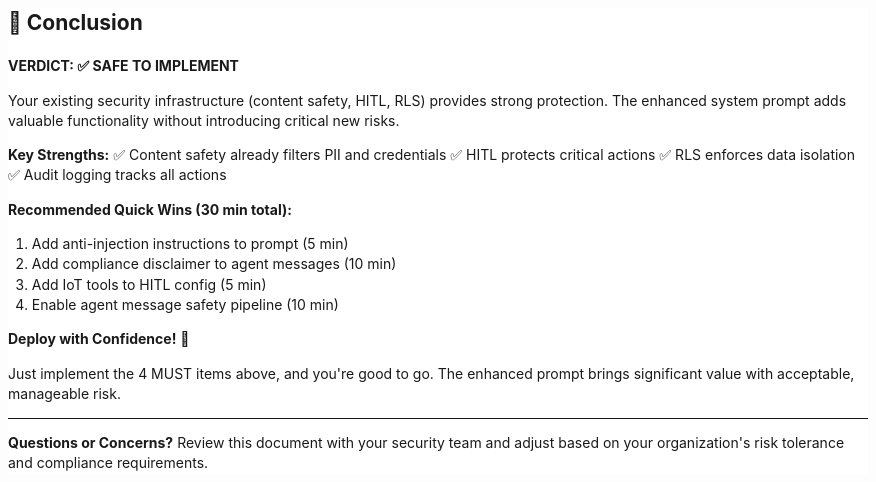 ## 🎯 Conclusion

**VERDICT: ✅ SAFE TO IMPLEMENT**

Your existing security infrastructure (content safety, HITL, RLS) provides strong protection. The enhanced system prompt adds valuable functionality without introducing critical new risks.

**Key Strengths:**
✅ Content safety already filters PII and credentials
✅ HITL protects critical actions
✅ RLS enforces data isolation
✅ Audit logging tracks all actions

**Recommended Quick Wins (30 min total):**
1. Add anti-injection instructions to prompt (5 min)
2. Add compliance disclaimer to agent messages (10 min)
3. Add IoT tools to HITL config (5 min)
4. Enable agent message safety pipeline (10 min)

**Deploy with Confidence!** 🚀

Just implement the 4 MUST items above, and you're good to go. The enhanced prompt brings significant value with acceptable, manageable risk.

---

**Questions or Concerns?**
Review this document with your security team and adjust based on your organization's risk tolerance and compliance requirements.

